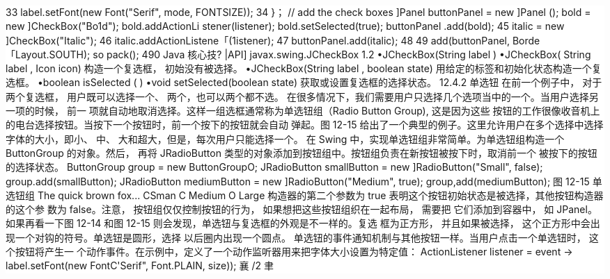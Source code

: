 33
label.setFont(new Font("Serif", mode, FONTSIZE));
34
}；
// add the check boxes
]Panel buttonPanel = new ]Panel ();
bold = new ]CheckBox("Bo1d");
bold.addActionLi stener(listener);
bold.setSelected(true);
buttonPanel .add(bold);
45
italic = new ]CheckBox("Italic");
46
italic.addActionListene「(1istener);
47
buttonPanel.add(italic);
48
49
add(buttonPanel, Borde「Layout.SOUTH);
so
pack();
490
Java 核心技?
|API] javax.swing.JCheckBox 1.2
•JCheckBox(String label )
•JCheckBox( String label , Icon icon)
构造一个复选框， 初始没有被选择。
•JCheckBox(String label , boolean state)
用给定的标签和初始化状态构造一个复选框。
•boolean isSelected ( )
•void setSelected(boolean state)
获取或设置复选框的选择状态。
12.4.2
单选钮
在前一个例子中， 对于两个复选框， 用户既可以选择一个、 两个，也可以两个都不选。
在很多情况下，我们需要用户只选择几个选项当中的一个。当用户选择另一项的时候， 前一
项就自动地取消选择。这样一组选框通常称为单选钮组（Radio Button Group), 这是因为这些
按钮的工作很像收音机上的电台选择按钮。当按下一个按钮时，前一个按下的按钮就会自动
弹起。图 12-15 给出了一个典型的例子。这里允许用户在多个选择中选择字体的大小，即小、
中、 大和超大，但是，每次用户只能选择一个。
在 Swing 中，实现单选钮组非常简单。为单选钮组构造一个 ButtonGroup 的对象。然后，
再将 JRadioButton 类型的对象添加到按钮组中。按钮组负责在新按钮被按下时，取消前一个
被按下的按钮的选择状态。
ButtonGroup group = new ButtonGroupO;
JRadioButton smallButton = new ]RadioButton("Small", false);
group.add(smallButton);
JRadioButton mediumButton = new ]RadioButton("Medium", true);
group,add(mediumButton);
图 12-15
单选钮组
The quick brown fox...
CSman C Medium O Large
构造器的第二个参数为 true 表明这个按钮初始状态是被选择，其他按钮构造器的这个参
数为 false。注意， 按钮组仅仅控制按钮的行为， 如果想把这些按钮组织在一起布局， 需要把
它们添加到容器中， 如 JPanel。
如果再看一下图 12-14 和图 12-15 则会发现，单选钮与复选框的外观是不一样的。复选
框为正方形， 并且如果被选择， 这个正方形中会出现一个对钩的符号。单选钮是圆形，选择
以后圈内出现一个圆点。
单选钮的事件通知机制与其他按钮一样。当用户点击一个单选钮时， 这个按钮将产生一
个动作事件。在示例中，定义了一个动作监听器用来把字体大小设置为特定值：
ActionListener listener = event ->
label.setFont(new FontC'Serif", Font.PLAIN, size));
襄 /2 聿